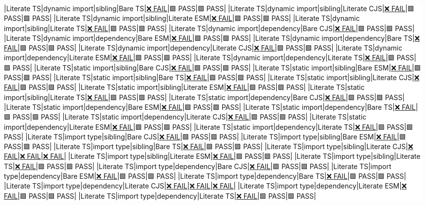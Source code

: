 |Literate TS|dynamic import|sibling|Bare TS|[❌ FAIL](./FAIL.md#tsc_literate_ts_dynamic_import_sibling_bare_ts)|🟩 PASS|🟩 PASS|
|Literate TS|dynamic import|sibling|Literate CJS|[❌ FAIL](./FAIL.md#tsc_literate_ts_dynamic_import_sibling_literate_cjs)|🟩 PASS|🟩 PASS|
|Literate TS|dynamic import|sibling|Literate ESM|[❌ FAIL](./FAIL.md#tsc_literate_ts_dynamic_import_sibling_literate_esm)|🟩 PASS|🟩 PASS|
|Literate TS|dynamic import|sibling|Literate TS|[❌ FAIL](./FAIL.md#tsc_literate_ts_dynamic_import_sibling_literate_ts)|🟩 PASS|🟩 PASS|
|Literate TS|dynamic import|dependency|Bare CJS|[❌ FAIL](./FAIL.md#tsc_literate_ts_dynamic_import_dependency_bare_cjs)|🟩 PASS|🟩 PASS|
|Literate TS|dynamic import|dependency|Bare ESM|[❌ FAIL](./FAIL.md#tsc_literate_ts_dynamic_import_dependency_bare_esm)|🟩 PASS|🟩 PASS|
|Literate TS|dynamic import|dependency|Bare TS|[❌ FAIL](./FAIL.md#tsc_literate_ts_dynamic_import_dependency_bare_ts)|🟩 PASS|🟩 PASS|
|Literate TS|dynamic import|dependency|Literate CJS|[❌ FAIL](./FAIL.md#tsc_literate_ts_dynamic_import_dependency_literate_cjs)|🟩 PASS|🟩 PASS|
|Literate TS|dynamic import|dependency|Literate ESM|[❌ FAIL](./FAIL.md#tsc_literate_ts_dynamic_import_dependency_literate_esm)|🟩 PASS|🟩 PASS|
|Literate TS|dynamic import|dependency|Literate TS|[❌ FAIL](./FAIL.md#tsc_literate_ts_dynamic_import_dependency_literate_ts)|🟩 PASS|🟩 PASS|
|Literate TS|static import|sibling|Bare CJS|[❌ FAIL](./FAIL.md#tsc_literate_ts_static_import_sibling_bare_cjs)|🟩 PASS|🟩 PASS|
|Literate TS|static import|sibling|Bare ESM|[❌ FAIL](./FAIL.md#tsc_literate_ts_static_import_sibling_bare_esm)|🟩 PASS|🟩 PASS|
|Literate TS|static import|sibling|Bare TS|[❌ FAIL](./FAIL.md#tsc_literate_ts_static_import_sibling_bare_ts)|🟩 PASS|🟩 PASS|
|Literate TS|static import|sibling|Literate CJS|[❌ FAIL](./FAIL.md#tsc_literate_ts_static_import_sibling_literate_cjs)|🟩 PASS|🟩 PASS|
|Literate TS|static import|sibling|Literate ESM|[❌ FAIL](./FAIL.md#tsc_literate_ts_static_import_sibling_literate_esm)|🟩 PASS|🟩 PASS|
|Literate TS|static import|sibling|Literate TS|[❌ FAIL](./FAIL.md#tsc_literate_ts_static_import_sibling_literate_ts)|🟩 PASS|🟩 PASS|
|Literate TS|static import|dependency|Bare CJS|[❌ FAIL](./FAIL.md#tsc_literate_ts_static_import_dependency_bare_cjs)|🟩 PASS|🟩 PASS|
|Literate TS|static import|dependency|Bare ESM|[❌ FAIL](./FAIL.md#tsc_literate_ts_static_import_dependency_bare_esm)|🟩 PASS|🟩 PASS|
|Literate TS|static import|dependency|Bare TS|[❌ FAIL](./FAIL.md#tsc_literate_ts_static_import_dependency_bare_ts)|🟩 PASS|🟩 PASS|
|Literate TS|static import|dependency|Literate CJS|[❌ FAIL](./FAIL.md#tsc_literate_ts_static_import_dependency_literate_cjs)|🟩 PASS|🟩 PASS|
|Literate TS|static import|dependency|Literate ESM|[❌ FAIL](./FAIL.md#tsc_literate_ts_static_import_dependency_literate_esm)|🟩 PASS|🟩 PASS|
|Literate TS|static import|dependency|Literate TS|[❌ FAIL](./FAIL.md#tsc_literate_ts_static_import_dependency_literate_ts)|🟩 PASS|🟩 PASS|
|Literate TS|import type|sibling|Bare CJS|[❌ FAIL](./FAIL.md#tsc_literate_ts_import_type_sibling_bare_cjs)|🟩 PASS|🟩 PASS|
|Literate TS|import type|sibling|Bare ESM|[❌ FAIL](./FAIL.md#tsc_literate_ts_import_type_sibling_bare_esm)|🟩 PASS|🟩 PASS|
|Literate TS|import type|sibling|Bare TS|[❌ FAIL](./FAIL.md#tsc_literate_ts_import_type_sibling_bare_ts)|🟩 PASS|🟩 PASS|
|Literate TS|import type|sibling|Literate CJS|[❌ FAIL](./FAIL.md#tsc_literate_ts_import_type_sibling_literate_cjs)|[❌ FAIL](./FAIL.md#node_literate_ts_import_type_sibling_literate_cjs)|[❌ FAIL](./FAIL.md#vite_literate_ts_import_type_sibling_literate_cjs)|
|Literate TS|import type|sibling|Literate ESM|[❌ FAIL](./FAIL.md#tsc_literate_ts_import_type_sibling_literate_esm)|🟩 PASS|🟩 PASS|
|Literate TS|import type|sibling|Literate TS|[❌ FAIL](./FAIL.md#tsc_literate_ts_import_type_sibling_literate_ts)|🟩 PASS|🟩 PASS|
|Literate TS|import type|dependency|Bare CJS|[❌ FAIL](./FAIL.md#tsc_literate_ts_import_type_dependency_bare_cjs)|🟩 PASS|🟩 PASS|
|Literate TS|import type|dependency|Bare ESM|[❌ FAIL](./FAIL.md#tsc_literate_ts_import_type_dependency_bare_esm)|🟩 PASS|🟩 PASS|
|Literate TS|import type|dependency|Bare TS|[❌ FAIL](./FAIL.md#tsc_literate_ts_import_type_dependency_bare_ts)|🟩 PASS|🟩 PASS|
|Literate TS|import type|dependency|Literate CJS|[❌ FAIL](./FAIL.md#tsc_literate_ts_import_type_dependency_literate_cjs)|[❌ FAIL](./FAIL.md#node_literate_ts_import_type_dependency_literate_cjs)|[❌ FAIL](./FAIL.md#vite_literate_ts_import_type_dependency_literate_cjs)|
|Literate TS|import type|dependency|Literate ESM|[❌ FAIL](./FAIL.md#tsc_literate_ts_import_type_dependency_literate_esm)|🟩 PASS|🟩 PASS|
|Literate TS|import type|dependency|Literate TS|[❌ FAIL](./FAIL.md#tsc_literate_ts_import_type_dependency_literate_ts)|🟩 PASS|🟩 PASS|
